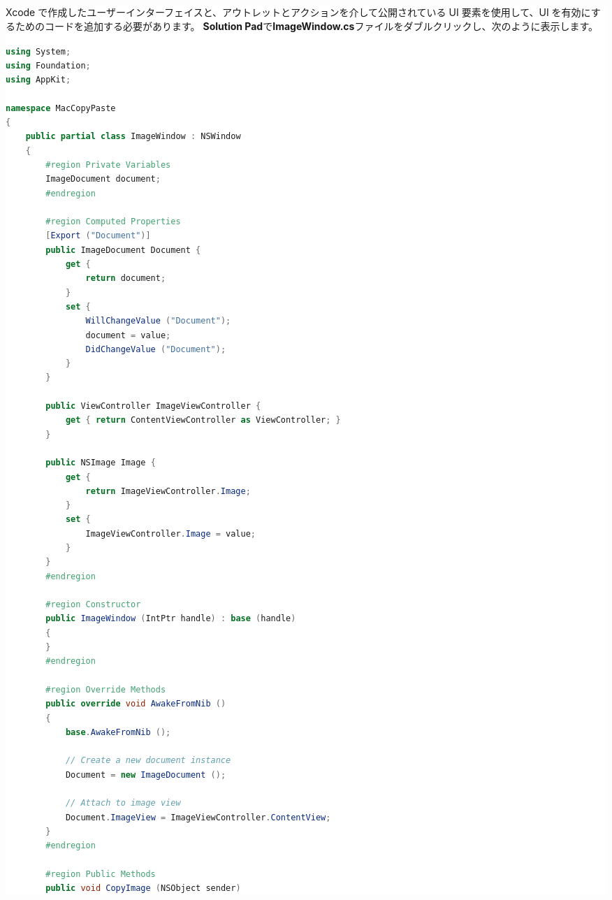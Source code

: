 Xcode で作成したユーザーインターフェイスと、アウトレットとアクションを介して公開されている UI 要素を使用して、UI を有効にするためのコードを追加する必要があります。 **Solution Pad**で**ImageWindow.cs**ファイルをダブルクリックし、次のように表示します。

```csharp
using System;
using Foundation;
using AppKit;

namespace MacCopyPaste
{
    public partial class ImageWindow : NSWindow
    {
        #region Private Variables
        ImageDocument document;
        #endregion

        #region Computed Properties
        [Export ("Document")]
        public ImageDocument Document {
            get {
                return document;
            }
            set {
                WillChangeValue ("Document");
                document = value;
                DidChangeValue ("Document");
            }
        }

        public ViewController ImageViewController {
            get { return ContentViewController as ViewController; }
        }

        public NSImage Image {
            get {
                return ImageViewController.Image;
            }
            set {
                ImageViewController.Image = value;
            }
        }
        #endregion

        #region Constructor
        public ImageWindow (IntPtr handle) : base (handle)
        {
        }
        #endregion

        #region Override Methods
        public override void AwakeFromNib ()
        {
            base.AwakeFromNib ();

            // Create a new document instance
            Document = new ImageDocument ();

            // Attach to image view
            Document.ImageView = ImageViewController.ContentView;
        }
        #endregion

        #region Public Methods
        public void CopyImage (NSObject sender)
```